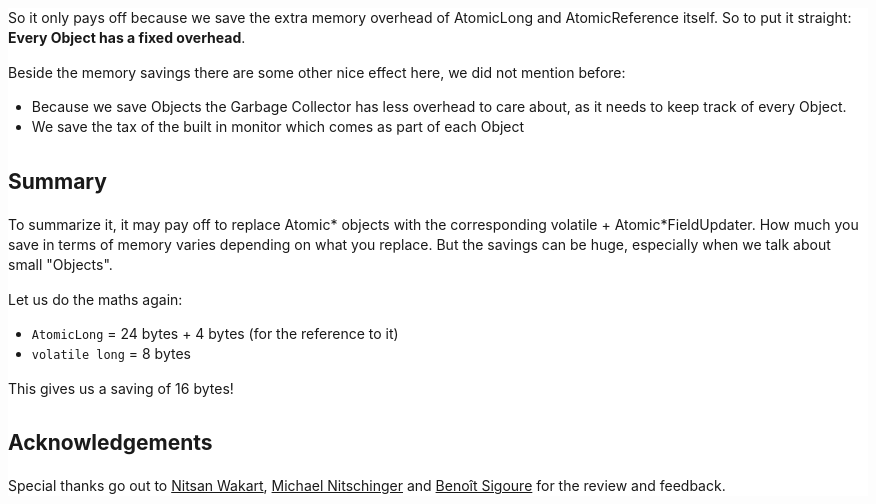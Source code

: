 So it only pays off because we save the extra memory overhead of AtomicLong and AtomicReference itself. So to put it straight: __Every Object has a fixed overhead__.

Beside the memory savings there are some other nice effect here, we did not mention before: 

 * Because we save Objects the Garbage Collector has less overhead to care about, as it needs to keep track of every Object.
 * We save the tax of the built in monitor which comes as part of each Object

## Summary 

To summarize it, it may pay off to replace Atomic* objects with the corresponding volatile + Atomic*FieldUpdater. How much you save in terms of memory varies depending on what you replace. But the savings can be huge, especially when we talk about small "Objects". 

Let us do the maths again:

 * `AtomicLong` = 24 bytes + 4 bytes (for the reference to it)
 * `volatile long` = 8 bytes
 
This gives us a saving of 16 bytes!


## Acknowledgements 
Special thanks go out to [Nitsan Wakart](https://twitter.com/nitsanw), [Michael Nitschinger](https://twitter.com/daschl) and [Benoît Sigoure](https://twitter.com/tsunanet) for the review and feedback.
